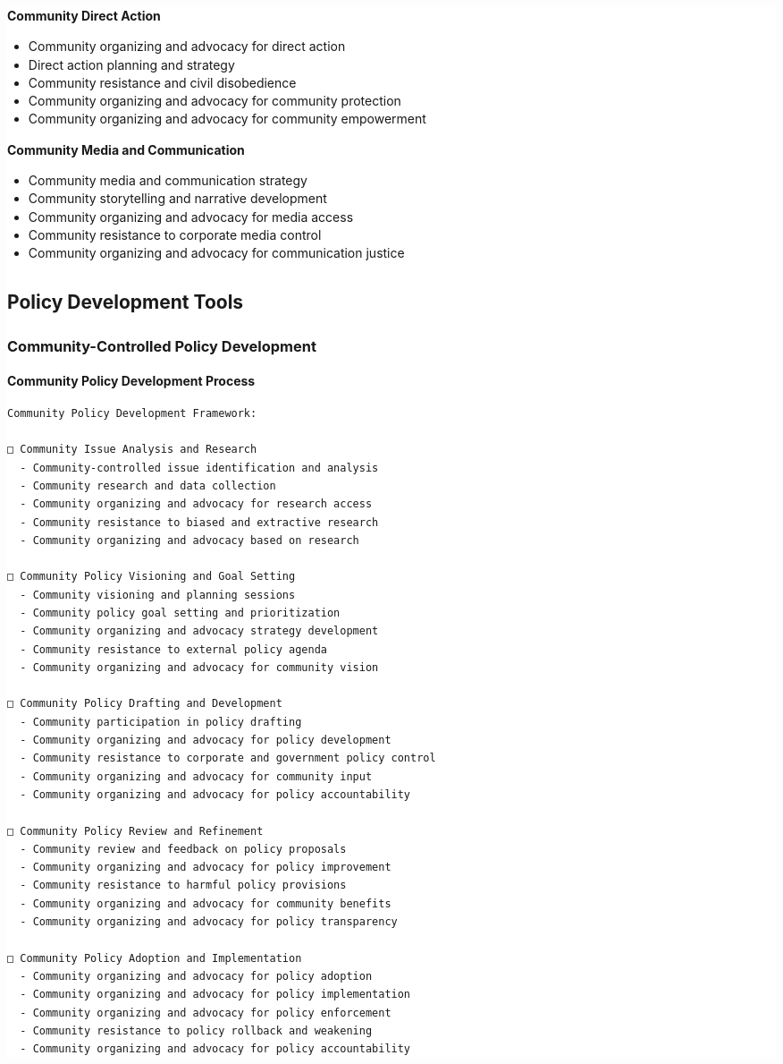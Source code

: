 **Community Direct Action**
- Community organizing and advocacy for direct action
- Direct action planning and strategy
- Community resistance and civil disobedience
- Community organizing and advocacy for community protection
- Community organizing and advocacy for community empowerment

**Community Media and Communication**
- Community media and communication strategy
- Community storytelling and narrative development
- Community organizing and advocacy for media access
- Community resistance to corporate media control
- Community organizing and advocacy for communication justice

## Policy Development Tools

### Community-Controlled Policy Development

**Community Policy Development Process**
```
Community Policy Development Framework:

□ Community Issue Analysis and Research
  - Community-controlled issue identification and analysis
  - Community research and data collection
  - Community organizing and advocacy for research access
  - Community resistance to biased and extractive research
  - Community organizing and advocacy based on research

□ Community Policy Visioning and Goal Setting
  - Community visioning and planning sessions
  - Community policy goal setting and prioritization
  - Community organizing and advocacy strategy development
  - Community resistance to external policy agenda
  - Community organizing and advocacy for community vision

□ Community Policy Drafting and Development
  - Community participation in policy drafting
  - Community organizing and advocacy for policy development
  - Community resistance to corporate and government policy control
  - Community organizing and advocacy for community input
  - Community organizing and advocacy for policy accountability

□ Community Policy Review and Refinement
  - Community review and feedback on policy proposals
  - Community organizing and advocacy for policy improvement
  - Community resistance to harmful policy provisions
  - Community organizing and advocacy for community benefits
  - Community organizing and advocacy for policy transparency

□ Community Policy Adoption and Implementation
  - Community organizing and advocacy for policy adoption
  - Community organizing and advocacy for policy implementation
  - Community organizing and advocacy for policy enforcement
  - Community resistance to policy rollback and weakening
  - Community organizing and advocacy for policy accountability
```
